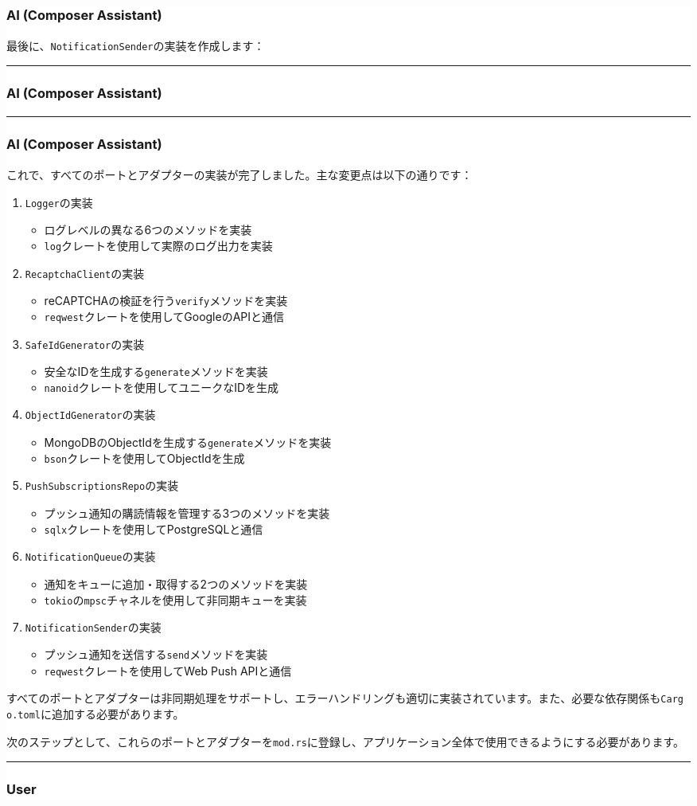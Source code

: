 ### AI (Composer Assistant)

最後に、`NotificationSender`の実装を作成します：













---

### AI (Composer Assistant)

---

### AI (Composer Assistant)

これで、すべてのポートとアダプターの実装が完了しました。主な変更点は以下の通りです：

1. `Logger`の実装
   - ログレベルの異なる6つのメソッドを実装
   - `log`クレートを使用して実際のログ出力を実装

2. `RecaptchaClient`の実装
   - reCAPTCHAの検証を行う`verify`メソッドを実装
   - `reqwest`クレートを使用してGoogleのAPIと通信

3. `SafeIdGenerator`の実装
   - 安全なIDを生成する`generate`メソッドを実装
   - `nanoid`クレートを使用してユニークなIDを生成

4. `ObjectIdGenerator`の実装
   - MongoDBのObjectIdを生成する`generate`メソッドを実装
   - `bson`クレートを使用してObjectIdを生成

5. `PushSubscriptionsRepo`の実装
   - プッシュ通知の購読情報を管理する3つのメソッドを実装
   - `sqlx`クレートを使用してPostgreSQLと通信

6. `NotificationQueue`の実装
   - 通知をキューに追加・取得する2つのメソッドを実装
   - `tokio`の`mpsc`チャネルを使用して非同期キューを実装

7. `NotificationSender`の実装
   - プッシュ通知を送信する`send`メソッドを実装
   - `reqwest`クレートを使用してWeb Push APIと通信

すべてのポートとアダプターは非同期処理をサポートし、エラーハンドリングも適切に実装されています。また、必要な依存関係も`Cargo.toml`に追加する必要があります。

次のステップとして、これらのポートとアダプターを`mod.rs`に登録し、アプリケーション全体で使用できるようにする必要があります。

---

### User
